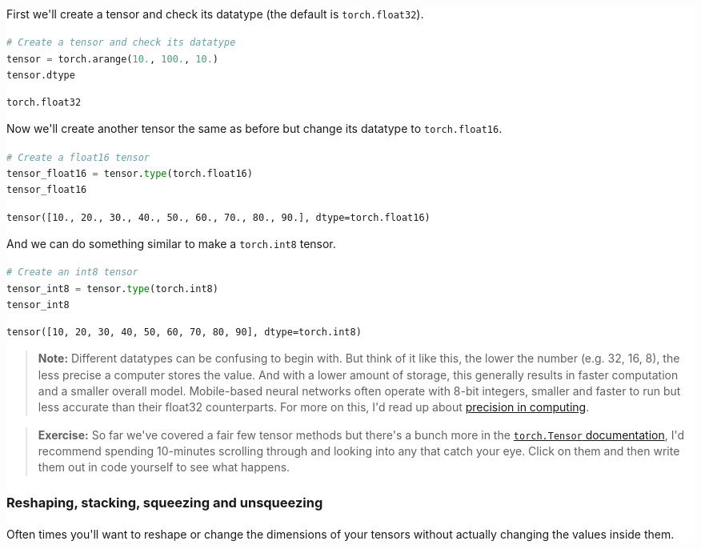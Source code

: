 First we'll create a tensor and check its datatype (the default is `torch.float32`).


```python
# Create a tensor and check its datatype
tensor = torch.arange(10., 100., 10.)
tensor.dtype
```




    torch.float32



Now we'll create another tensor the same as before but change its datatype to `torch.float16`.




```python
# Create a float16 tensor
tensor_float16 = tensor.type(torch.float16)
tensor_float16
```




    tensor([10., 20., 30., 40., 50., 60., 70., 80., 90.], dtype=torch.float16)



And we can do something similar to make a `torch.int8` tensor.


```python
# Create an int8 tensor
tensor_int8 = tensor.type(torch.int8)
tensor_int8
```




    tensor([10, 20, 30, 40, 50, 60, 70, 80, 90], dtype=torch.int8)



> **Note:** Different datatypes can be confusing to begin with. But think of it like this, the lower the number (e.g. 32, 16, 8), the less precise a computer stores the value. And with a lower amount of storage, this generally results in faster computation and a smaller overall model. Mobile-based neural networks often operate with 8-bit integers, smaller and faster to run but less accurate than their float32 counterparts. For more on this, I'd read up about [precision in computing](https://en.wikipedia.org/wiki/Precision_(computer_science)).

> **Exercise:** So far we've covered a fair few tensor methods but there's a bunch more in the [`torch.Tensor` documentation](https://pytorch.org/docs/stable/tensors.html), I'd recommend spending 10-minutes scrolling through and looking into any that catch your eye. Click on them and then write them out in code yourself to see what happens.

### Reshaping, stacking, squeezing and unsqueezing

Often times you'll want to reshape or change the dimensions of your tensors without actually changing the values inside them.

